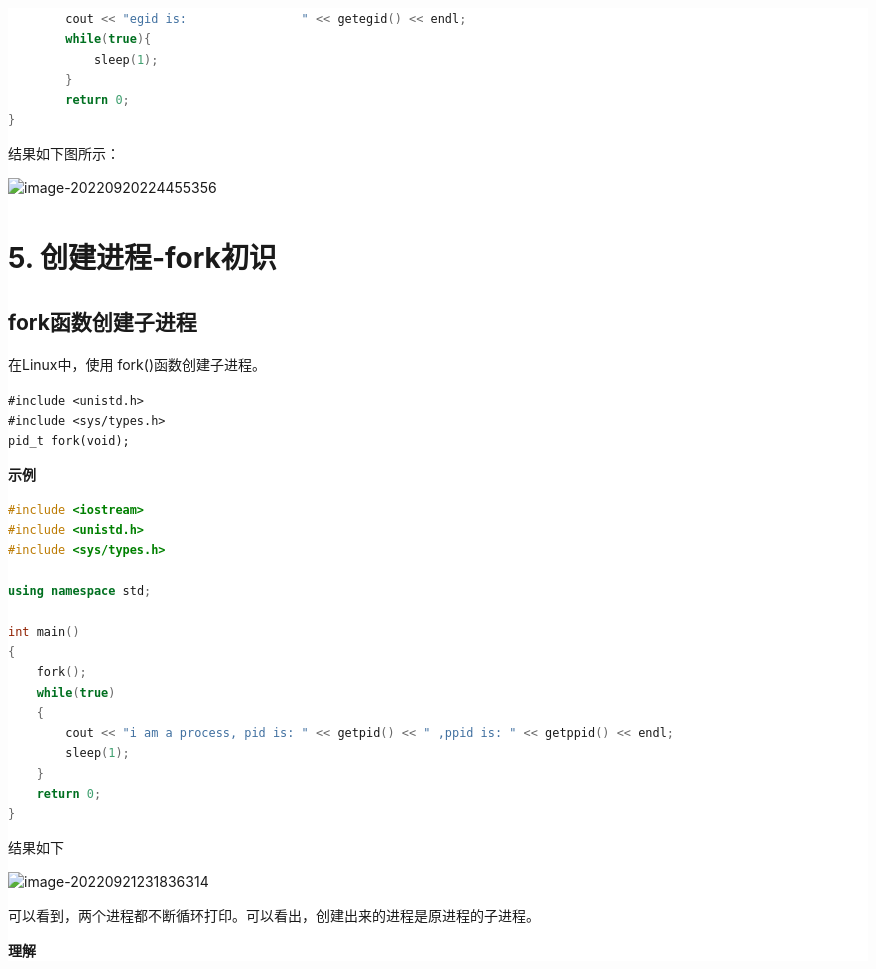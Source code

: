 ```c++
        cout << "egid is:                " << getegid() << endl;   
        while(true){                                                    
            sleep(1);                                                      
        }                                                                
    	return 0;                                                 
}  
```

结果如下图所示：

![image-20220920224455356](https://xcs-md-images.oss-cn-nanjing.aliyuncs.com/Linux/Linux5/202209261615095.png)

# 5. 创建进程-fork初识

## fork函数创建子进程

在Linux中，使用 fork()函数创建子进程。

```shell
#include <unistd.h>
#include <sys/types.h>
pid_t fork(void);
```

**示例**

```c++
#include <iostream>    
#include <unistd.h>    
#include <sys/types.h>    
    
using namespace std;    
    
int main()    
{    
    fork();    
    while(true)    
    {    
        cout << "i am a process, pid is: " << getpid() << " ,ppid is: " << getppid() << endl;    
        sleep(1);    
    }                                   
    return 0;    
} 
```

结果如下

![image-20220921231836314](https://xcs-md-images.oss-cn-nanjing.aliyuncs.com/Linux/Linux5/202209261615096.png)

可以看到，两个进程都不断循环打印。可以看出，创建出来的进程是原进程的子进程。

**理解**
